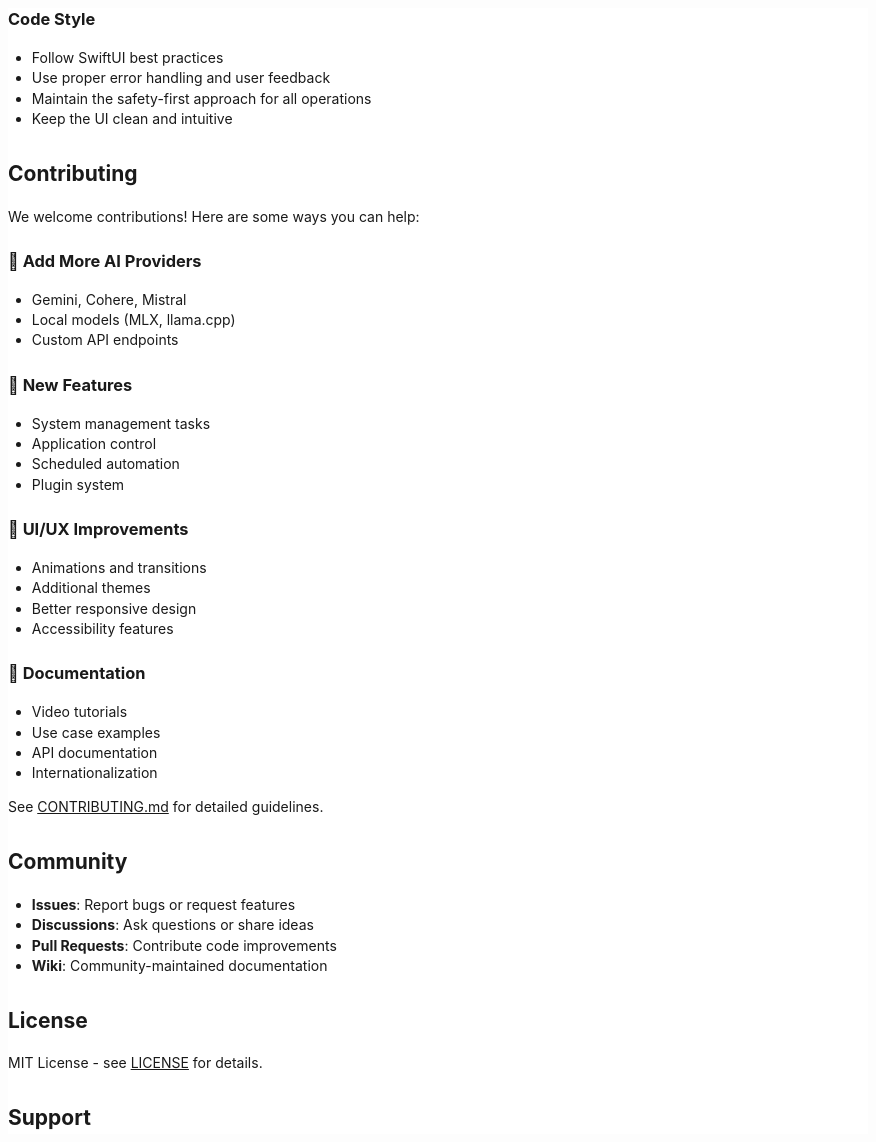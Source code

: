 ### Code Style

- Follow SwiftUI best practices
- Use proper error handling and user feedback
- Maintain the safety-first approach for all operations
- Keep the UI clean and intuitive

## Contributing

We welcome contributions! Here are some ways you can help:

### 🤖 **Add More AI Providers**
- Gemini, Cohere, Mistral
- Local models (MLX, llama.cpp)
- Custom API endpoints

### 🔧 **New Features**
- System management tasks
- Application control
- Scheduled automation
- Plugin system

### 🎨 **UI/UX Improvements**
- Animations and transitions
- Additional themes
- Better responsive design
- Accessibility features

### 📖 **Documentation**
- Video tutorials
- Use case examples
- API documentation
- Internationalization

See [CONTRIBUTING.md](CONTRIBUTING.md) for detailed guidelines.

## Community

- **Issues**: Report bugs or request features
- **Discussions**: Ask questions or share ideas
- **Pull Requests**: Contribute code improvements
- **Wiki**: Community-maintained documentation

## License

MIT License - see [LICENSE](LICENSE) for details.

## Support
